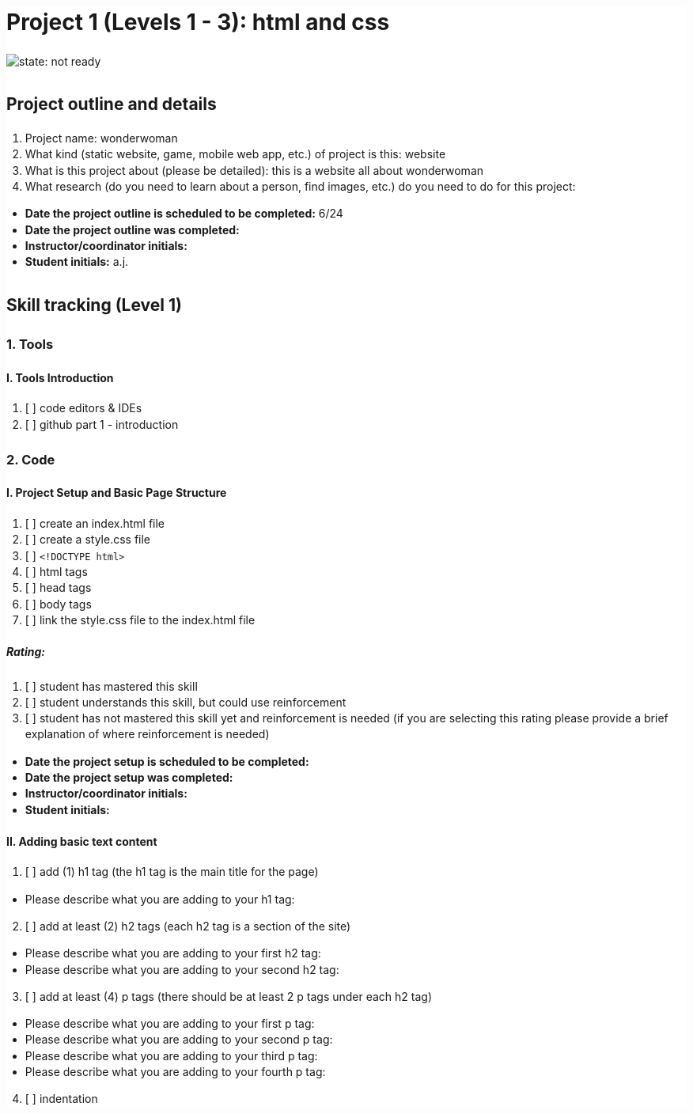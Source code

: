 # Project 1 (Levels 1 - 3): html and css

![state: not ready](https://img.shields.io/badge/status-not%20ready-red.svg)

## Project outline and details
  1. Project name: wonderwoman
  2. What kind (static website, game, mobile web app, etc.) of project is this: website
  3. What is this project about (please be detailed): this is a website all about wonderwoman
  4. What research (do you need to learn about a person, find images, etc.) do you need to do for this project:

  - **Date the project outline is scheduled to be completed:** 6/24
  - **Date the project outline was completed:**
  - **Instructor/coordinator initials:**
  - **Student initials:** a.j.

## Skill tracking (Level 1)

### 1. Tools 
#### I. Tools Introduction
  1. [ ] code editors & IDEs
  2. [ ] github part 1 - introduction

### 2. Code 
#### I. Project Setup and Basic Page Structure
  1. [ ] create an index.html file
  2. [ ] create a style.css file
  3. [ ] `<!DOCTYPE html>`
  4. [ ] html tags
  5. [ ] head tags
  6. [ ] body tags
  7. [ ] link the style.css file to the index.html file

  ##### Rating:
  1. [ ] student has mastered this skill
  2. [ ] student understands this skill, but could use reinforcement
  3. [ ] student has not mastered this skill yet and reinforcement is needed (if you are selecting this rating please provide a brief explanation of where reinforcement is needed)

  - **Date the project setup is scheduled to be completed:** 
  - **Date the project setup was completed:** 
  - **Instructor/coordinator initials:**
  - **Student initials:**  

#### II. Adding basic text content
  1. [ ] add (1) h1 tag (the h1 tag is the main title for the page)
  - Please describe what you are adding to your h1 tag:
  2. [ ] add at least (2) h2 tags (each h2 tag is a section of the site) 
  - Please describe what you are adding to your first h2 tag:
  - Please describe what you are adding to your second h2 tag:
  3. [ ] add at least (4) p tags (there should be at least 2 p tags under each h2 tag)
  - Please describe what you are adding to your first p tag:
  - Please describe what you are adding to your second p tag:
  - Please describe what you are adding to your third p tag:
  - Please describe what you are adding to your fourth p tag:  
  4. [ ] indentation

